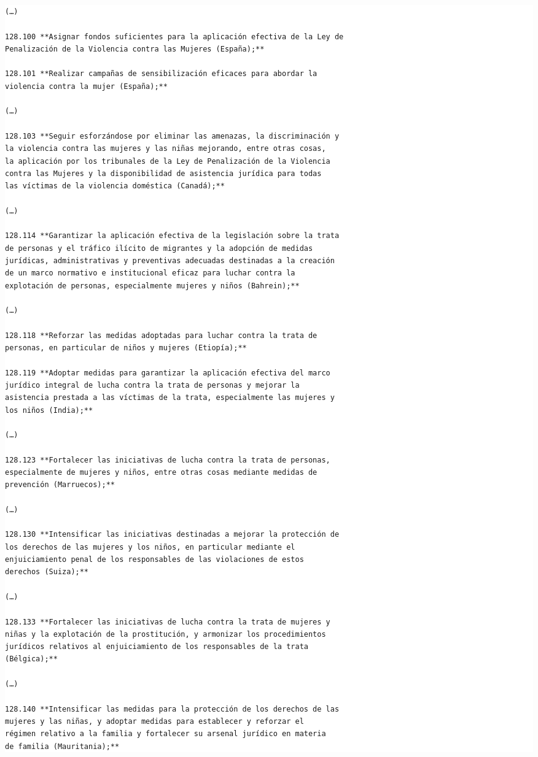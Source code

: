 	(…)

	128.100 **Asignar fondos suficientes para la aplicación efectiva de la Ley de
	Penalización de la Violencia contra las Mujeres (España);**

	128.101 **Realizar campañas de sensibilización eficaces para abordar la
	violencia contra la mujer (España);**

	(…)

	128.103 **Seguir esforzándose por eliminar las amenazas, la discriminación y
	la violencia contra las mujeres y las niñas mejorando, entre otras cosas,
	la aplicación por los tribunales de la Ley de Penalización de la Violencia
	contra las Mujeres y la disponibilidad de asistencia jurídica para todas
	las víctimas de la violencia doméstica (Canadá);**

	(…)

	128.114 **Garantizar la aplicación efectiva de la legislación sobre la trata
	de personas y el tráfico ilícito de migrantes y la adopción de medidas
	jurídicas, administrativas y preventivas adecuadas destinadas a la creación
	de un marco normativo e institucional eficaz para luchar contra la
	explotación de personas, especialmente mujeres y niños (Bahrein);**

	(…)

	128.118 **Reforzar las medidas adoptadas para luchar contra la trata de
	personas, en particular de niños y mujeres (Etiopía);**

	128.119 **Adoptar medidas para garantizar la aplicación efectiva del marco
	jurídico integral de lucha contra la trata de personas y mejorar la
	asistencia prestada a las víctimas de la trata, especialmente las mujeres y
	los niños (India);**

	(…)

	128.123 **Fortalecer las iniciativas de lucha contra la trata de personas,
	especialmente de mujeres y niños, entre otras cosas mediante medidas de
	prevención (Marruecos);**

	(…)

	128.130 **Intensificar las iniciativas destinadas a mejorar la protección de
	los derechos de las mujeres y los niños, en particular mediante el
	enjuiciamiento penal de los responsables de las violaciones de estos
	derechos (Suiza);**

	(…)

	128.133 **Fortalecer las iniciativas de lucha contra la trata de mujeres y
	niñas y la explotación de la prostitución, y armonizar los procedimientos
	jurídicos relativos al enjuiciamiento de los responsables de la trata
	(Bélgica);**

	(…)

	128.140 **Intensificar las medidas para la protección de los derechos de las
	mujeres y las niñas, y adoptar medidas para establecer y reforzar el
	régimen relativo a la familia y fortalecer su arsenal jurídico en materia
	de familia (Mauritania);**
